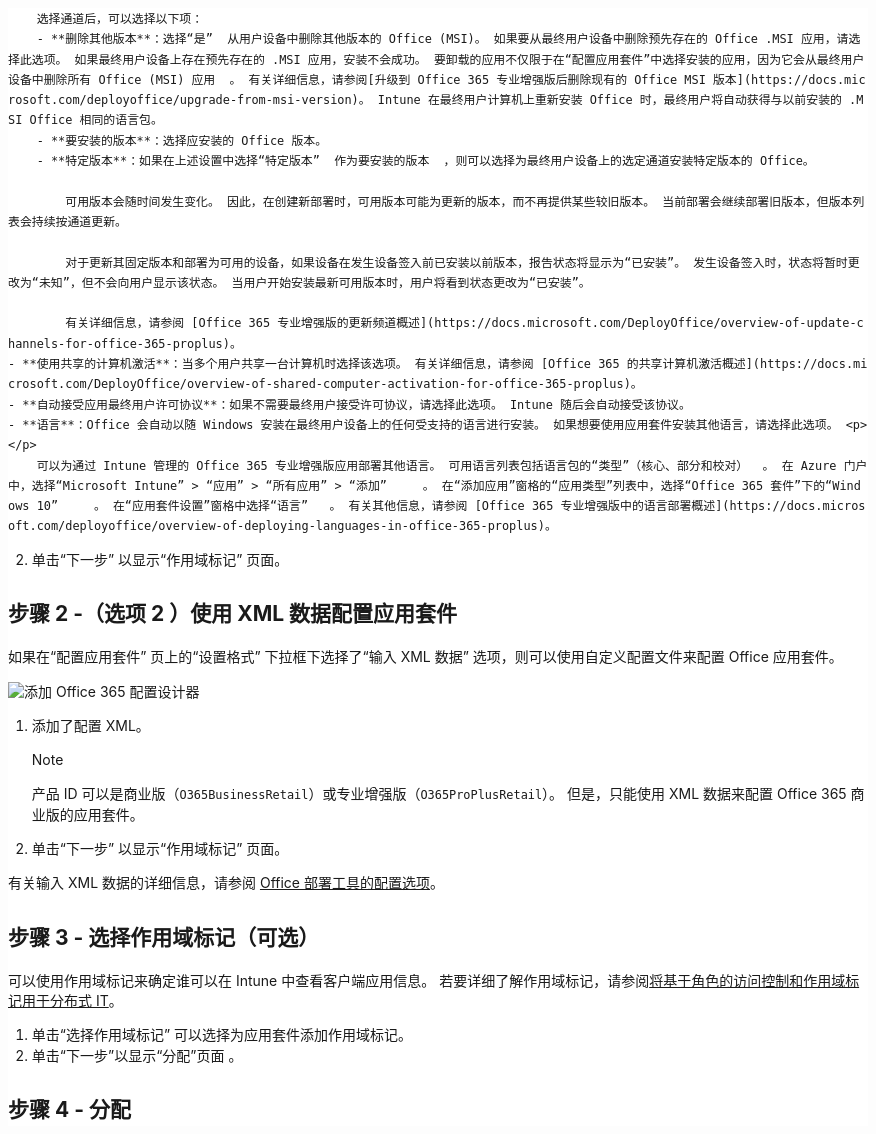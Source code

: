         选择通道后，可以选择以下项：
        - **删除其他版本**：选择“是”  从用户设备中删除其他版本的 Office (MSI)。 如果要从最终用户设备中删除预先存在的 Office .MSI 应用，请选择此选项。 如果最终用户设备上存在预先存在的 .MSI 应用，安装不会成功。 要卸载的应用不仅限于在“配置应用套件”中选择安装的应用，因为它会从最终用户设备中删除所有 Office (MSI) 应用  。 有关详细信息，请参阅[升级到 Office 365 专业增强版后删除现有的 Office MSI 版本](https://docs.microsoft.com/deployoffice/upgrade-from-msi-version)。 Intune 在最终用户计算机上重新安装 Office 时，最终用户将自动获得与以前安装的 .MSI Office 相同的语言包。 
        - **要安装的版本**：选择应安装的 Office 版本。
        - **特定版本**：如果在上述设置中选择“特定版本”  作为要安装的版本  ，则可以选择为最终用户设备上的选定通道安装特定版本的 Office。 
            
            可用版本会随时间发生变化。 因此，在创建新部署时，可用版本可能为更新的版本，而不再提供某些较旧版本。 当前部署会继续部署旧版本，但版本列表会持续按通道更新。
            
            对于更新其固定版本和部署为可用的设备，如果设备在发生设备签入前已安装以前版本，报告状态将显示为“已安装”。 发生设备签入时，状态将暂时更改为“未知”，但不会向用户显示该状态。 当用户开始安装最新可用版本时，用户将看到状态更改为“已安装”。
            
            有关详细信息，请参阅 [Office 365 专业增强版的更新频道概述](https://docs.microsoft.com/DeployOffice/overview-of-update-channels-for-office-365-proplus)。
    - **使用共享的计算机激活**：当多个用户共享一台计算机时选择该选项。 有关详细信息，请参阅 [Office 365 的共享计算机激活概述](https://docs.microsoft.com/DeployOffice/overview-of-shared-computer-activation-for-office-365-proplus)。
    - **自动接受应用最终用户许可协议**：如果不需要最终用户接受许可协议，请选择此选项。 Intune 随后会自动接受该协议。
    - **语言**：Office 会自动以随 Windows 安装在最终用户设备上的任何受支持的语言进行安装。 如果想要使用应用套件安装其他语言，请选择此选项。 <p></p>
        可以为通过 Intune 管理的 Office 365 专业增强版应用部署其他语言。 可用语言列表包括语言包的“类型”（核心、部分和校对）  。 在 Azure 门户中，选择“Microsoft Intune” > “应用” > “所有应用” > “添加”     。 在“添加应用”窗格的“应用类型”列表中，选择“Office 365 套件”下的“Windows 10”     。 在“应用套件设置”窗格中选择“语言”   。 有关其他信息，请参阅 [Office 365 专业增强版中的语言部署概述](https://docs.microsoft.com/deployoffice/overview-of-deploying-languages-in-office-365-proplus)。
2. 单击“下一步”  以显示“作用域标记”  页面。

## <a name="step-2---option-2-configure-app-suite-using-xml-data"></a>步骤 2 -（选项 2  ）使用 XML 数据配置应用套件 

如果在“配置应用套件”  页上的“设置格式”  下拉框下选择了“输入 XML 数据”  选项，则可以使用自定义配置文件来配置 Office 应用套件。

![添加 Office 365 配置设计器](./media/apps-add-office365/apps-add-office365-01.png)

1. 添加了配置 XML。

    > [!NOTE]
    > 产品 ID 可以是商业版（`O365BusinessRetail`）或专业增强版（`O365ProPlusRetail`）。 但是，只能使用 XML 数据来配置 Office 365 商业版的应用套件。 

2. 单击“下一步”  以显示“作用域标记”  页面。

有关输入 XML 数据的详细信息，请参阅 [Office 部署工具的配置选项](https://docs.microsoft.com/DeployOffice/configuration-options-for-the-office-2016-deployment-tool)。

## <a name="step-3---select-scope-tags-optional"></a>步骤 3 - 选择作用域标记（可选）
可以使用作用域标记来确定谁可以在 Intune 中查看客户端应用信息。 若要详细了解作用域标记，请参阅[将基于角色的访问控制和作用域标记用于分布式 IT](../fundamentals/scope-tags.md)。

1. 单击“选择作用域标记”  可以选择为应用套件添加作用域标记。
2. 单击“下一步”以显示“分配”页面   。

## <a name="step-4---assignments"></a>步骤 4 - 分配
